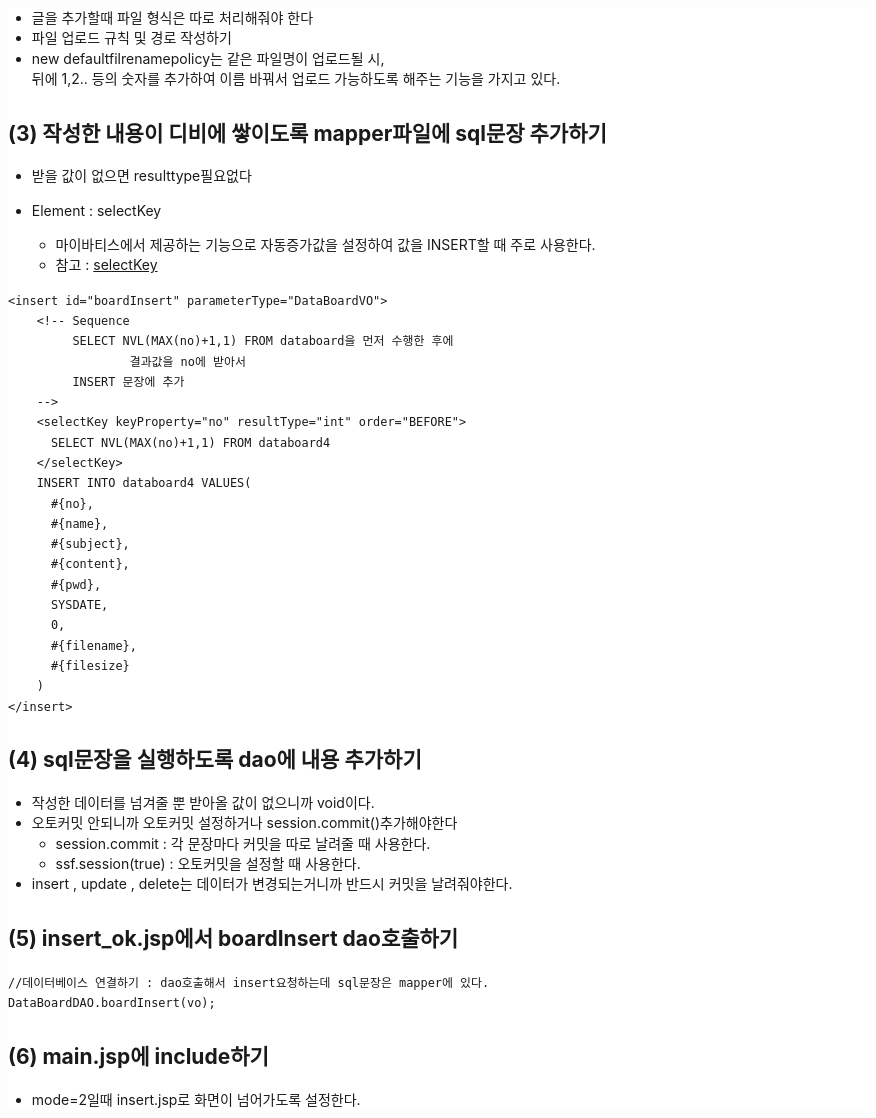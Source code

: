 - 글을 추가할때 파일 형식은 따로 처리해줘야 한다
- 파일 업로드 규칙 및 경로 작성하기
- new defaultfilrenamepolicy는 같은 파일명이 업로드될 시, <br>
뒤에 1,2.. 등의 숫자를 추가하여 이름 바꿔서 업로드 가능하도록 해주는 기능을 가지고 있다.

## (3) 작성한 내용이 디비에 쌓이도록 mapper파일에 sql문장 추가하기
- 받을 값이 없으면 resulttype필요없다

- Element : selectKey
  - 마이바티스에서 제공하는 기능으로 자동증가값을 설정하여 값을 INSERT할 때 주로 사용한다.
  - 참고 : [selectKey](https://yookeun.github.io/java/2014/07/11/mybatis-selectkey/)
```
<insert id="boardInsert" parameterType="DataBoardVO">
    <!-- Sequence 
         SELECT NVL(MAX(no)+1,1) FROM databoard을 먼저 수행한 후에
                 결과값을 no에 받아서 
         INSERT 문장에 추가
    -->
    <selectKey keyProperty="no" resultType="int" order="BEFORE">
      SELECT NVL(MAX(no)+1,1) FROM databoard4
    </selectKey>
    INSERT INTO databoard4 VALUES(
      #{no},
      #{name},
      #{subject},
      #{content},
      #{pwd},
      SYSDATE,
      0,
      #{filename},
      #{filesize}
    )
</insert>
```

## (4) sql문장을 실행하도록 dao에 내용 추가하기
- 작성한 데이터를 넘겨줄 뿐 받아올 값이 없으니까 void이다.
- 오토커밋 안되니까 오토커밋 설정하거나 session.commit()추가해야한다 
  - session.commit : 각 문장마다 커밋을 따로 날려줄 때 사용한다.
  - ssf.session(true) : 오토커밋을 설정할 때 사용한다.
- insert , update , delete는 데이터가 변경되는거니까 반드시 커밋을 날려줘야한다.


## (5) insert_ok.jsp에서 boardInsert dao호출하기 
```
//데이터베이스 연결하기 : dao호출해서 insert요청하는데 sql문장은 mapper에 있다.
DataBoardDAO.boardInsert(vo);
```
## (6) main.jsp에 include하기
- mode=2일때 insert.jsp로 화면이 넘어가도록 설정한다.

